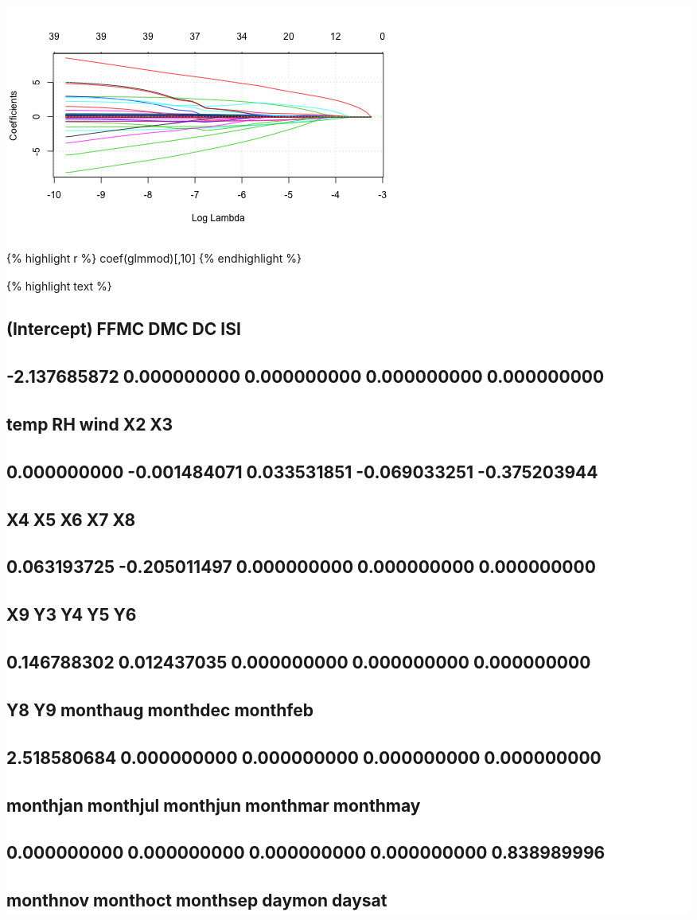 ![center](/images/2016-05-15-Forest-Fires-Update/unnamed-chunk-16-1.png)

{% highlight r %}
coef(glmmod)[,10]
{% endhighlight %}



{% highlight text %}
##  (Intercept)         FFMC          DMC           DC          ISI 
## -2.137685872  0.000000000  0.000000000  0.000000000  0.000000000 
##         temp           RH         wind           X2           X3 
##  0.000000000 -0.001484071  0.033531851 -0.069033251 -0.375203944 
##           X4           X5           X6           X7           X8 
##  0.063193725 -0.205011497  0.000000000  0.000000000  0.000000000 
##           X9           Y3           Y4           Y5           Y6 
##  0.146788302  0.012437035  0.000000000  0.000000000  0.000000000 
##           Y8           Y9     monthaug     monthdec     monthfeb 
##  2.518580684  0.000000000  0.000000000  0.000000000  0.000000000 
##     monthjan     monthjul     monthjun     monthmar     monthmay 
##  0.000000000  0.000000000  0.000000000  0.000000000  0.838989996 
##     monthnov     monthoct     monthsep       daymon       daysat 